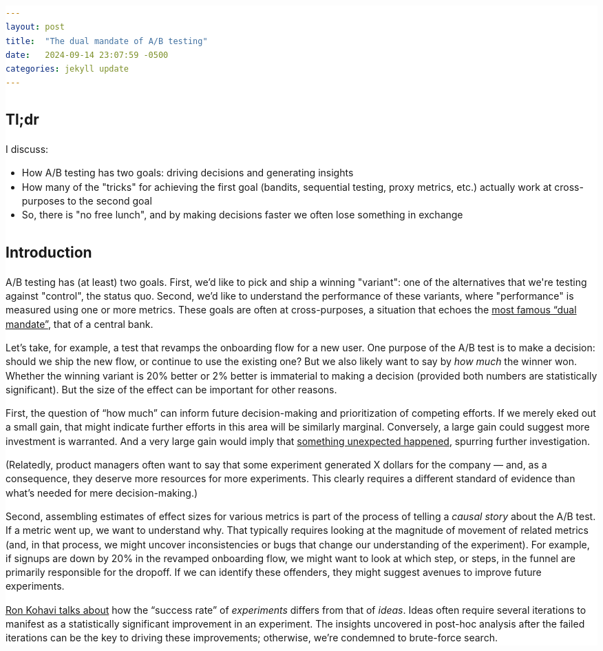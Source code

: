 ```yaml
---
layout: post
title:  "The dual mandate of A/B testing"
date:   2024-09-14 23:07:59 -0500
categories: jekyll update
---
```

## Tl;dr

I discuss:

- How A/B testing has two goals: driving decisions and generating insights
- How many of the "tricks" for achieving the first goal (bandits, sequential testing, proxy metrics, etc.) actually work at cross-purposes to the second goal
- So, there is "no free lunch", and by making decisions faster we often lose something in exchange

## Introduction

A/B testing has (at least) two goals. First, we’d like to pick and ship a winning "variant": one of the alternatives that we're testing against "control", the status quo. Second, we’d like to understand the performance of these variants, where "performance" is measured using one or more metrics. These goals are often at cross-purposes, a situation that echoes the [most famous “dual mandate”](https://www.npr.org/2022/10/09/1127650735/federal-reserve-dual-mandate-inflation-jobs-employment), that of a central bank.

Let’s take, for example, a test that revamps the onboarding flow for a new user. One purpose of the A/B test is to make a decision: should we ship the new flow, or continue to use the existing one? But we also likely want to say by *how much* the winner won. Whether the winning variant is 20% better or 2% better is immaterial to making a decision (provided both numbers are statistically significant). But the size of the effect can be important for other reasons.

First, the question of “how much” can inform future decision-making and prioritization of competing efforts. If we merely eked out a small gain, that might indicate further efforts in this area will be similarly marginal. Conversely, a large gain could suggest more investment is warranted. And a very large gain would imply that [something unexpected happened](https://www.exp-platform.com/Documents/TwymansLaw.pdf), spurring further investigation.

(Relatedly, product managers often want to say that some experiment generated X dollars for the company — and, as a consequence, they deserve more resources for more experiments. This clearly requires a different standard of evidence than what’s needed for mere decision-making.)

Second, assembling estimates of effect sizes for various metrics is part of the process of telling a *causal story* about the A/B test. If a metric went up, we want to understand why. That typically requires looking at the magnitude of movement of related metrics (and, in that process, we might uncover inconsistencies or bugs that change our understanding of the experiment). For example, if signups are down by 20% in the revamped onboarding flow, we might want to look at which step, or steps, in the funnel are primarily responsible for the dropoff. If we can identify these offenders, they might suggest avenues to improve future experiments.

[Ron Kohavi talks about](https://drive.google.com/file/d/1CgyJVd4SZJT1i5TzlnBGmzs94Rbu6uTQ/view) how the “success rate” of *experiments* differs from that of *ideas*. Ideas often require several iterations to manifest as a statistically significant improvement in an experiment. The insights uncovered in post-hoc analysis after the failed iterations can be the key to driving these improvements; otherwise, we’re condemned to brute-force search.
